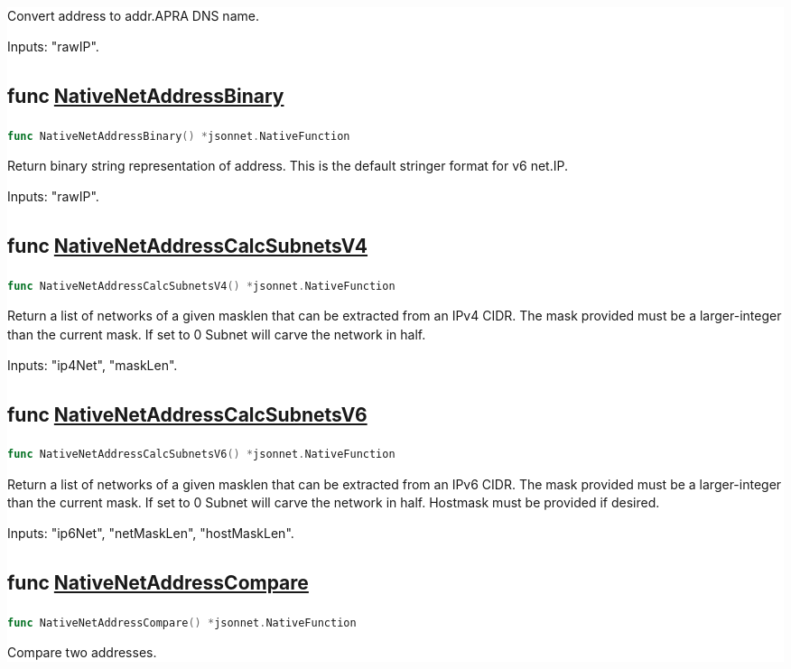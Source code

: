Convert address to addr.APRA DNS name.

Inputs: "rawIP".

<a name="NativeNetAddressBinary"></a>
## func [NativeNetAddressBinary](<https://github.com:icebergtech/kr8p/blob/main/pkg/jnetvm/native_funcs_net.go#L443>)

```go
func NativeNetAddressBinary() *jsonnet.NativeFunction
```

Return binary string representation of address. This is the default stringer format for v6 net.IP.

Inputs: "rawIP".

<a name="NativeNetAddressCalcSubnetsV4"></a>
## func [NativeNetAddressCalcSubnetsV4](<https://github.com:icebergtech/kr8p/blob/main/pkg/jnetvm/native_funcs_net.go#L510>)

```go
func NativeNetAddressCalcSubnetsV4() *jsonnet.NativeFunction
```

Return a list of networks of a given masklen that can be extracted from an IPv4 CIDR. The mask provided must be a larger\-integer than the current mask. If set to 0 Subnet will carve the network in half.

Inputs: "ip4Net", "maskLen".

<a name="NativeNetAddressCalcSubnetsV6"></a>
## func [NativeNetAddressCalcSubnetsV6](<https://github.com:icebergtech/kr8p/blob/main/pkg/jnetvm/native_funcs_net.go#L543>)

```go
func NativeNetAddressCalcSubnetsV6() *jsonnet.NativeFunction
```

Return a list of networks of a given masklen that can be extracted from an IPv6 CIDR. The mask provided must be a larger\-integer than the current mask. If set to 0 Subnet will carve the network in half. Hostmask must be provided if desired.

Inputs: "ip6Net", "netMaskLen", "hostMaskLen".

<a name="NativeNetAddressCompare"></a>
## func [NativeNetAddressCompare](<https://github.com:icebergtech/kr8p/blob/main/pkg/jnetvm/native_funcs_net.go#L196>)

```go
func NativeNetAddressCompare() *jsonnet.NativeFunction
```

Compare two addresses.
